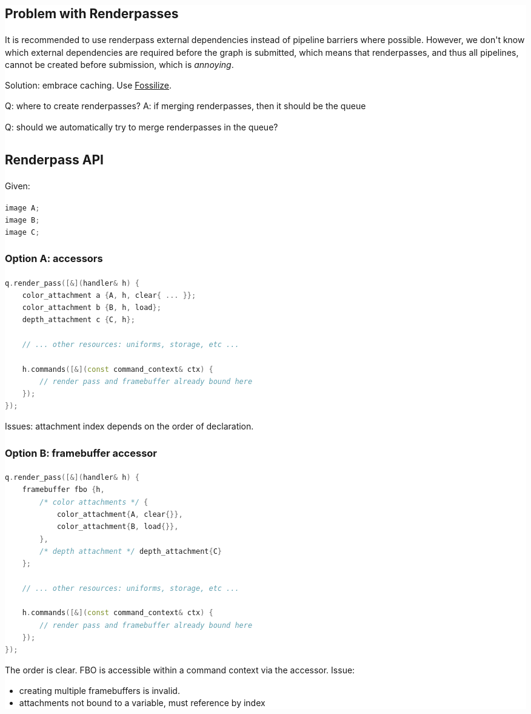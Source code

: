 
## Problem with Renderpasses
It is recommended to use renderpass external dependencies instead of pipeline barriers where possible. However, 
we don't know which external dependencies are required before the graph is submitted, which means that
renderpasses, and thus all pipelines, cannot be created before submission, which is *annoying*.

Solution: embrace caching. Use [Fossilize](https://github.com/ValveSoftware/Fossilize). 

Q: where to create renderpasses?
A: if merging renderpasses, then it should be the queue

Q: should we automatically try to merge renderpasses in the queue?

## Renderpass API

Given:
```cpp
image A;
image B;
image C;
```

### Option A: accessors
```cpp
q.render_pass([&](handler& h) {
	color_attachment a {A, h, clear{ ... }};
	color_attachment b {B, h, load};
	depth_attachment c {C, h};

	// ... other resources: uniforms, storage, etc ...

	h.commands([&](const command_context& ctx) {
		// render pass and framebuffer already bound here
	});
});
```
Issues: attachment index depends on the order of declaration.

### Option B: framebuffer accessor
```cpp
q.render_pass([&](handler& h) {
	framebuffer fbo {h, 
		/* color attachments */ {
			color_attachment{A, clear{}},
			color_attachment{B, load{}}, 
		},
		/* depth attachment */ depth_attachment{C}
	}; 

	// ... other resources: uniforms, storage, etc ...

	h.commands([&](const command_context& ctx) {
		// render pass and framebuffer already bound here
	});
});
``` 
The order is clear. FBO is accessible within a command context via the accessor.
Issue: 
* creating multiple framebuffers is invalid.
* attachments not bound to a variable, must reference by index 
